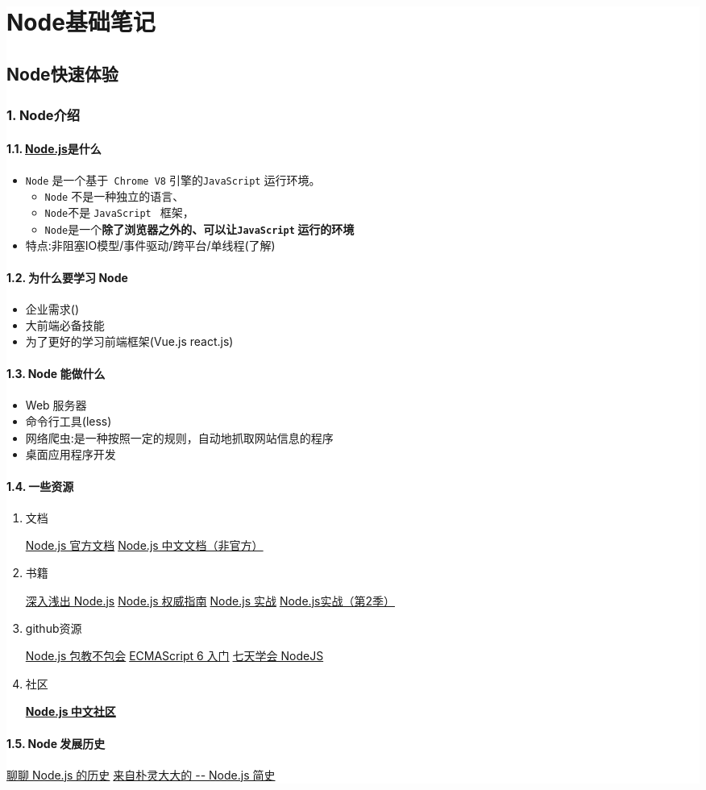 # Node基础笔记

## Node快速体验

### 1. Node介绍

#### 1.1. [Node.js](https://nodejs.org/en/)是什么

- `Node`  是一个基于` Chrome V8` 引擎的` JavaScript ` 运行环境。  
  - `Node`  不是一种独立的语言、
  - `Node`不是 `JavaScript ` 框架，
  - `Node`是一个**除了浏览器之外的、可以让` JavaScript ` 运行的环境**
- 特点:非阻塞IO模型/事件驱动/跨平台/单线程(了解)

#### 1.2. 为什么要学习 Node

- 企业需求()
- 大前端必备技能
- 为了更好的学习前端框架(Vue.js  react.js)

#### 1.3. Node 能做什么

- Web 服务器
- 命令行工具(less)
- 网络爬虫:是一种按照一定的规则，自动地抓取网站信息的程序
- 桌面应用程序开发

#### 1.4. 一些资源

1. 文档

   [Node.js 官方文档](https://nodejs.org/en/docs/)
   [Node.js 中文文档（非官方）](http://nodejs.cn/)

2. 书籍

   [深入浅出 Node.js](https://read.douban.com/ebook/12053349/)
   [Node.js 权威指南](https://book.douban.com/subject/25892704/)
   [Node.js 实战](https://book.douban.com/subject/25870705/)
   [Node.js实战（第2季）](https://book.douban.com/subject/26642320/)

3. github资源

   [Node.js 包教不包会](https://github.com/alsotang/node-lessons)
   [ECMAScript 6 入门](http://es6.ruanyifeng.com/)
   [七天学会 NodeJS](https://github.com/nqdeng/7-days-nodejs)

4. 社区

   **[Node.js 中文社区](https://cnodejs.org/)** 

#### 1.5. Node 发展历史

[聊聊 Node.js 的历史](https://gitbook.cn/books/58e796fd09012f0a48761eae/index.html)
[来自朴灵大大的 -- Node.js 简史](https://cnodejs.org/topic/555d3d54e684c4c8088a0d78)
